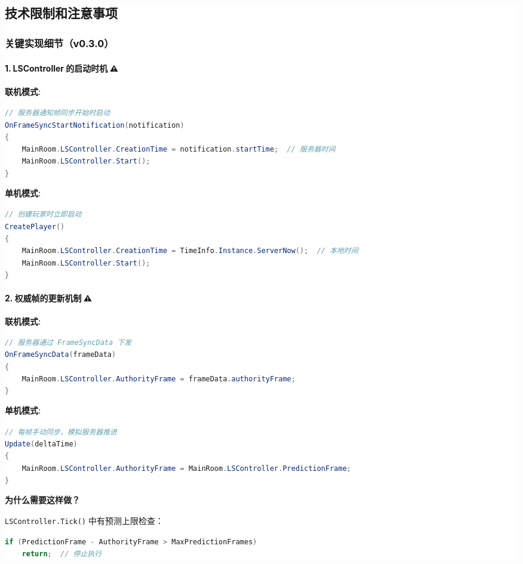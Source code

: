 
## 技术限制和注意事项

### 关键实现细节（v0.3.0）

#### 1. LSController 的启动时机 ⚠️

**联机模式**:
```csharp
// 服务器通知帧同步开始时启动
OnFrameSyncStartNotification(notification)
{
    MainRoom.LSController.CreationTime = notification.startTime;  // 服务器时间
    MainRoom.LSController.Start();
}
```

**单机模式**:
```csharp
// 创建玩家时立即启动
CreatePlayer()
{
    MainRoom.LSController.CreationTime = TimeInfo.Instance.ServerNow();  // 本地时间
    MainRoom.LSController.Start();
}
```

#### 2. 权威帧的更新机制 ⚠️

**联机模式**:
```csharp
// 服务器通过 FrameSyncData 下发
OnFrameSyncData(frameData)
{
    MainRoom.LSController.AuthorityFrame = frameData.authorityFrame;
}
```

**单机模式**:
```csharp
// 每帧手动同步，模拟服务器推进
Update(deltaTime)
{
    MainRoom.LSController.AuthorityFrame = MainRoom.LSController.PredictionFrame;
}
```

**为什么需要这样做？**

`LSController.Tick()` 中有预测上限检查：
```csharp
if (PredictionFrame - AuthorityFrame > MaxPredictionFrames)
    return;  // 停止执行
```
